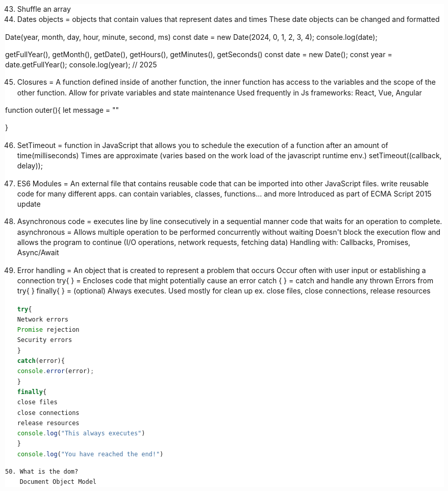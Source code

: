 43. Shuffle an array
44. Dates objects = objects that contain values that represent dates and times These date objects
    can be changed and formatted

Date(year, month, day, hour, minute, second, ms)
const date = new Date(2024, 0, 1, 2, 3, 4);
console.log(date);

getFullYear(), getMonth(), getDate(), getHours(), getMinutes(), getSeconds()
const date = new Date();
const year = date.getFullYear();
console.log(year); // 2025

45. Closures = A function defined inside of another function,
    the inner function has access to the variables
    and the scope of the other function.
    Allow for private variables and state maintenance
    Used frequently in Js frameworks: React, Vue, Angular

function outer(){
let message = ""

}

46. SetTimeout = function in JavaScript that allows you to schedule the execution of a function after
    an amount of time(milliseconds)
    Times are approximate (varies based on the work load of the javascript runtime env.)
    setTimeout((callback, delay));

47. ES6 Modules = An external file that contains reusable code
    that can be imported into other JavaScript files.
    write reusable code for many different apps.
    can contain variables, classes, functions... and more
    Introduced as part of ECMA Script 2015 update
48. Asynchronous code = executes line by line consecutively in a sequential manner
    code that waits for an operation to complete.
    asynchronous = Allows multiple operation to be performed concurrently without waiting
    Doesn't block the execution flow and allows the program to continue
    (I/O operations, network requests, fetching data)
    Handling with: Callbacks, Promises, Async/Await

49. Error handling = An object that is created to represent a problem that occurs
    Occur often with user input or establishing a connection
    try{ } = Encloses code that might potentially cause an error
    catch { } = catch and handle any thrown Errors from try{ }
    finally{ } = (optional) Always executes. Used mostly for clean up
    ex. close files, close connections, release resources
    ```````````````````````````````````````````````````js
    try{
    Network errors
    Promise rejection
    Security errors
    }
    catch(error){
    console.error(error);
    }
    finally{
    close files
    close connections
    release resources
    console.log("This always executes")
    }
    console.log("You have reached the end!")
`````````````````````````````````````````````````````````````````````
50. What is the dom?
    Document Object Model
`````````````````````````````````````````````````````````````````````
